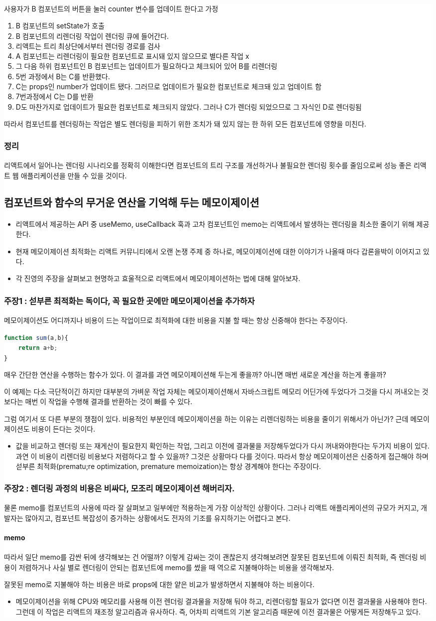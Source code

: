사용자가 B 컴포넌트의 버튼을 눌러 counter 변수를 업데이트 한다고 가정
1. B 컴포넌트의 setState가 호출
2. B 컴포넌트의 리렌더링 작업이 렌더링 큐에 들어간다.
3. 리액트는 트리 최상단에서부터 렌더링 경로를 검사
4. A 컴포넌트는 리렌더링이 필요한 컴포넌트로 표시돼 있지 않으므로 별다른 작업 x
5. 그 다음 하위 컴포넌트인 B 컴포넌트는 업데이트가 필요하다고 체크되어 있어 B를 리렌더링
6. 5번 과정에서 B는 C를 반환했다.
7. C는 props인 number가 업데이트 됐다. 그러므로 업데이트가 필요한 컴포넌트로 체크돼 있고 업데이트 함
8. 7번과정에서 C는 D를 반환
9. D도 마찬가지로 업데이트가 필요한 컴포넌트로 체크되지 않았다. 그러나 C가 렌더링 되었으므로 그 자식인 D로 렌더링됨

따라서 컴포넌트를 렌더링하는 작업은 별도 렌더링을 피하기 위한 조치가 돼 있지 않는 한 하위 모든 컴포넌트에 영향을 미친다. 

### 정리
리액트에서 일어나는 렌더링 시나리오를 정확히 이해한다면 컴포넌트의 트리 구조를 개선하거나 불필요한 렌더링 횟수를 줄임으로써 성능 좋은 리액트 웹 애플리케이션을 만들 수 있을 것이다.

## 컴포넌트와 함수의 무거운 연산을 기억해 두는 메모이제이션
* 리액트에서 제공하는 API 중 useMemo, useCallback 훅과 고차 컴포넌트인 memo는 리액트에서 발생하는 렌더링을 최소한 줄이기 위해 제공한다.

* 현재 메모이제이션 최적화는 리액트 커뮤니티에서 오랜 논쟁 주제 중 하나로, 메모이제이션에 대한 이야기가 나올때 마다 갑론을박이 이어지고 있다.

* 각 진영의 주장을 살펴보고 현명하고 효울적으로 리액트에서 메모이제이션하는 법에 대해 알아보자.

### 주장1 : 섣부른 최적화는 독이다, 꼭 필요한 곳에만 메모이제이션을 추가하자
메모이제이션도 어디까지나 비용이 드는 작업이므로 최적화에 대한 비용을 지불 할 때는 항상 신중해야 한다는 주장이다.
```javascript
function sum(a,b){
    return a+b;
}
```
매우 간단한 연산을 수행하는 함수가 있다. 이 결과를 과연 메모이제이션해 두는게 좋을까? 아니면 매번 새로운 계산을 하는게 좋을까?

이 예제는 다소 극단적이긴 하지만 대부분의 가벼운 작업 자체는 메모이제이션해서 자바스크립트 메모리 어딘가에 두었다가 그것을 다시 꺼내오는 것보다는 매번 이 작업을 수행해 결과를 반환하는 것이 빠를 수 있다.

그럼 여기서 또 다른 부분의 쟁점이 있다. 비용적인 부분인데 메모이제이션을 하는 이유는 리렌더링하는 비용을 줄이기 위해서가 아닌가? 근데 메모이제이션도 비용이 든다는 것이다.
* 값을 비교하고 렌더링 또는 재게산이 필요한지 확인하는 작업, 그리고 이전에 결과물을 저장해두었다가 다시 꺼내와야한다는 두가지 비용이 있다.
과연 이 비용이 리렌더링 비용보다 저렴하다고 할 수 있을까? 그것은 상황마다 다를 것이다. 따라서 항상 메모이제이션은 신중하게 접근해야 하며 섣부른 최적화(prematu;re optimization, premature memoization)는 항상 경계해야 한다는 주장이다.

### 주장2 : 렌더링 과정의 비용은 비싸다, 모조리 메모이제이션 해버리자.
물론 memo를 컴포넌트의 사용에 따라 잘 살펴보고 일부에만 적용하는게 가장 이상적인 상황이다. 그러나 리액트 애플리케이션의 규모가 커지고, 개발자는 많아지고, 컴포넌트 복잡성이 증가하는 상황에서도 전자의 기조를 유지하기는 어렵다고 본다.

#### memo
따라서 일단 memo를 감싼 뒤에 생각해보는 건 어떨까? 이렇게 감싸는 것이 괜찮은지 생각해보려면 잘못된 컴포넌트에 이뤄진 최적화, 즉 렌더링 비용이 저렴하거나 사실 별로 렌더링이 안되는 컴포넌트에 memo를 썼을 때 역으로 지불해야하는 비용을 생각해보자. 

잘못된 memo로 지불해야 하는 비용은 바로 props에 대한 얕은 비교가 발생하면서 지불해야 하는 비용이다. 
* 메모이제이션을 위해 CPU와 메모리를 사용해 이전 렌더링 결과물을 저장해 둬야 하고, 리렌더링할 필요가 없다면 이전 결과물을 사용해야 한다. 
그런데 이 작업은 리액트의 재조정 알고리즘과 유사하다. 즉, 어차피 리액트의 기본 알고리즘 때문에 이전 결과물은 어떻게든 저장해두고 있다.
